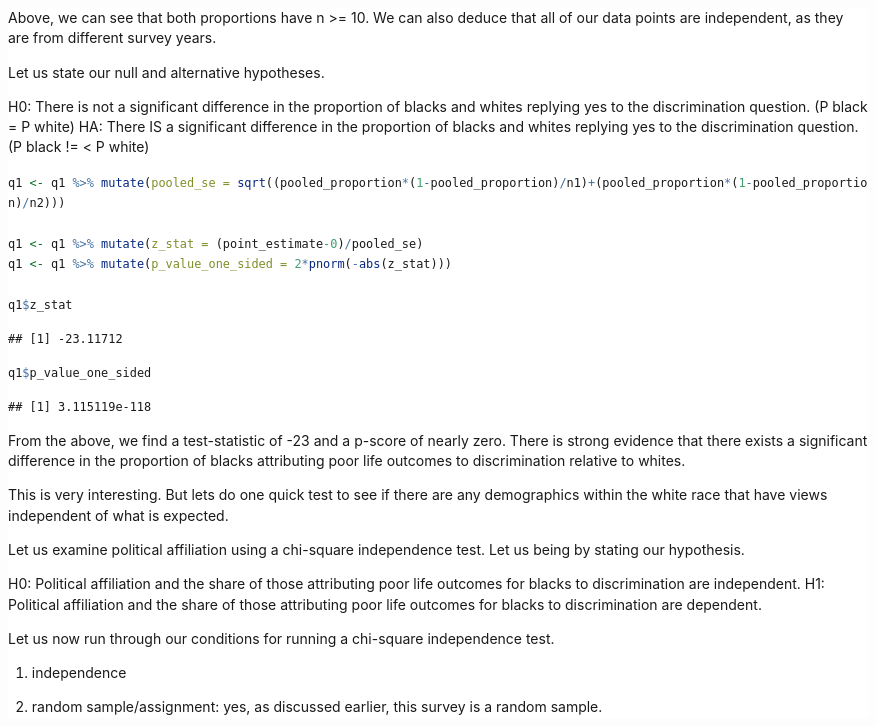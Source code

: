 Above, we can see that both proportions have n \>= 10. We can also
deduce that all of our data points are independent, as they are from
different survey years.

Let us state our null and alternative hypotheses.

H0: There is not a significant difference in the proportion of blacks
and whites replying yes to the discrimination question. (P black = P
white) HA: There IS a significant difference in the proportion of blacks
and whites replying yes to the discrimination question. (P black \!= \<
P
white)

``` r
q1 <- q1 %>% mutate(pooled_se = sqrt((pooled_proportion*(1-pooled_proportion)/n1)+(pooled_proportion*(1-pooled_proportion)/n2)))

q1 <- q1 %>% mutate(z_stat = (point_estimate-0)/pooled_se)
q1 <- q1 %>% mutate(p_value_one_sided = 2*pnorm(-abs(z_stat)))

q1$z_stat
```

    ## [1] -23.11712

``` r
q1$p_value_one_sided
```

    ## [1] 3.115119e-118

From the above, we find a test-statistic of -23 and a p-score of nearly
zero. There is strong evidence that there exists a significant
difference in the proportion of blacks attributing poor life outcomes to
discrimination relative to whites.

This is very interesting. But lets do one quick test to see if there are
any demographics within the white race that have views independent of
what is expected.

Let us examine political affiliation using a chi-square independence
test. Let us being by stating our hypothesis.

H0: Political affiliation and the share of those attributing poor life
outcomes for blacks to discrimination are independent. H1: Political
affiliation and the share of those attributing poor life outcomes for
blacks to discrimination are dependent.

Let us now run through our conditions for running a chi-square
independence test.

1.  independence



1.  random sample/assignment: yes, as discussed earlier, this survey is
    a random sample.
